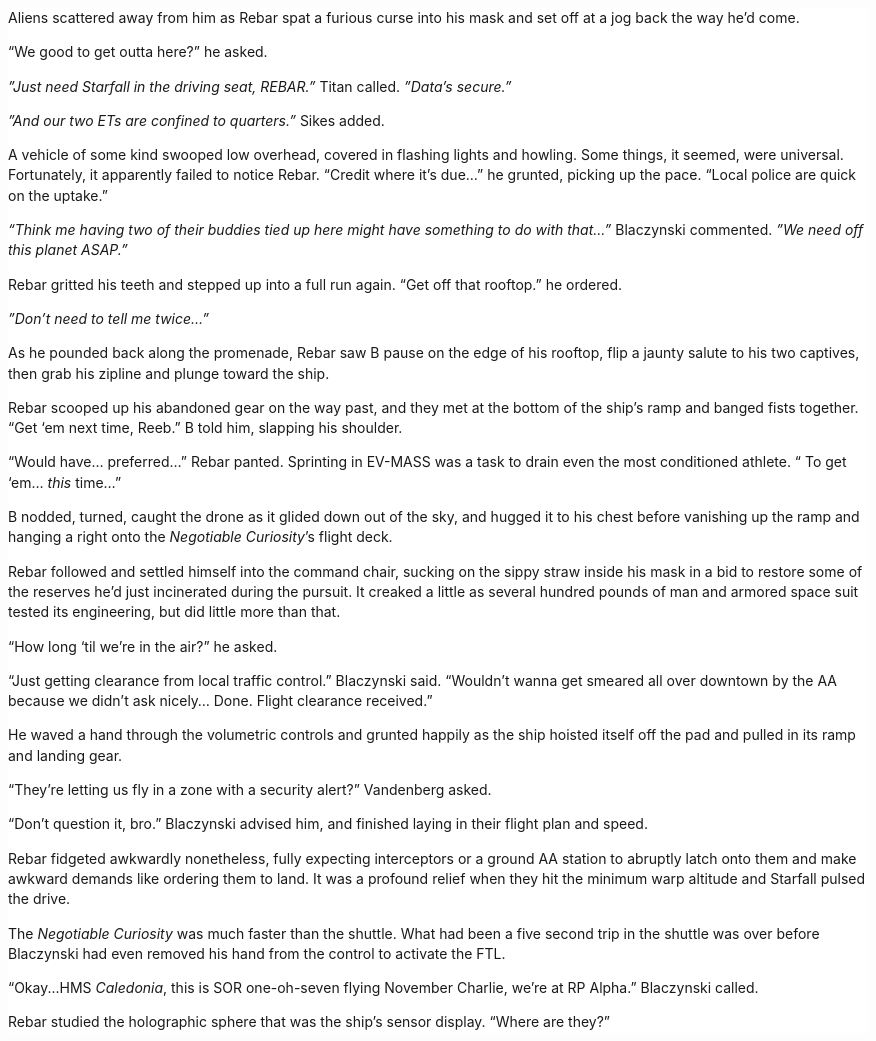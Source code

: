 Aliens scattered away from him as Rebar spat a furious curse into his mask and set off at a jog back the way he’d come.

“We good to get outta here?” he asked.

*”Just need Starfall in the driving seat, REBAR.”* Titan called. *”Data’s secure.”*

*”And our two ETs are confined to quarters.”* Sikes added.

A vehicle of some kind swooped low overhead, covered in flashing lights and howling. Some things, it seemed, were universal. Fortunately, it apparently failed to notice Rebar. “Credit where it’s due…” he grunted, picking up the pace. “Local police are quick on the uptake.”

*“Think me having two of their buddies tied up here might have something to do with that…”* Blaczynski commented. *”We need off this planet ASAP.”*

Rebar gritted his teeth and stepped up into a full run again. “Get off that rooftop.” he ordered.

*”Don’t need to tell me twice…”*

As he pounded back along the promenade, Rebar saw B pause on the edge of his rooftop, flip a jaunty salute to his two captives, then grab his zipline and plunge toward the ship.

Rebar scooped up his abandoned gear on the way past, and they met at the bottom of the ship’s ramp and banged fists together. “Get ‘em next time, Reeb.” B told him, slapping his shoulder.

“Would have… preferred…” Rebar panted. Sprinting in EV-MASS was a task to drain even the most conditioned athlete. “ To get ‘em… *this* time…”

B nodded, turned, caught the drone as it glided down out of the sky, and hugged it to his chest before vanishing up the ramp and hanging a right onto the *Negotiable Curiosity*’s flight deck.

Rebar followed and settled himself into the command chair, sucking on the sippy straw inside his mask in a bid to restore some of the reserves he’d just incinerated during the pursuit. It creaked a little as several hundred pounds of man and armored space suit tested its engineering, but did little more than that.

“How long ‘til we’re in the air?” he asked.

“Just getting clearance from local traffic control.” Blaczynski said. “Wouldn’t wanna get smeared all over downtown by the AA because we didn’t ask nicely… Done. Flight clearance received.”

He waved a hand through the volumetric controls and grunted happily as the ship hoisted itself off the pad and pulled in its ramp and landing gear.

“They’re letting us fly in a zone with a security alert?” Vandenberg asked.

“Don’t question it, bro.” Blaczynski advised him, and finished laying in their flight plan and speed.

Rebar fidgeted awkwardly nonetheless, fully expecting interceptors or a ground AA station to abruptly latch onto them and make awkward demands like ordering them to land. It was a profound relief when they hit the minimum warp altitude and Starfall pulsed the drive.

The *Negotiable Curiosity* was much faster than the shuttle. What had been a five second trip in the shuttle was over before Blaczynski had even removed his hand from the control to activate the FTL.

“Okay...HMS *Caledonia*, this is SOR one-oh-seven flying November Charlie, we’re at RP Alpha.” Blaczynski called.

Rebar studied the holographic sphere that was the ship’s sensor display. “Where are they?”
